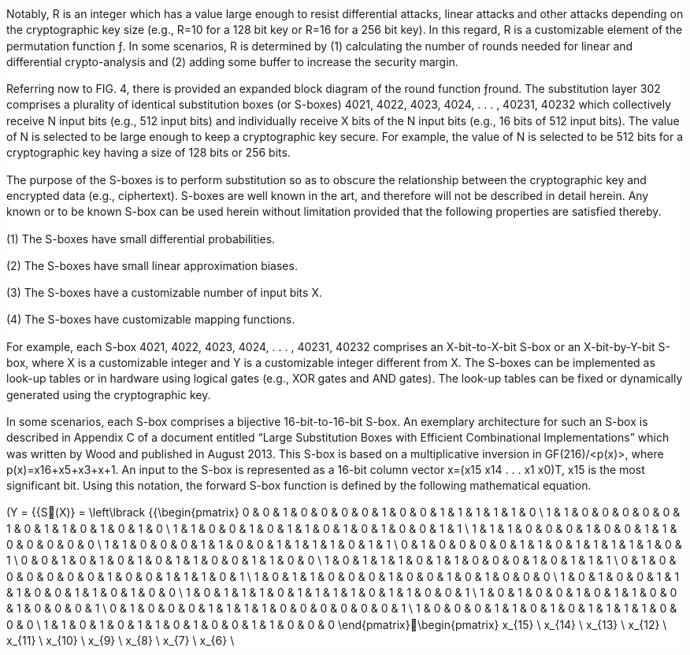 Notably, R is an integer which has a value large enough to resist differential attacks, linear attacks and other attacks depending on the cryptographic key size (e.g., R=10 for a 128 bit key or R=16 for a 256 bit key). In this regard, R is a customizable element of the permutation function ƒ. In some scenarios, R is determined by (1) calculating the number of rounds needed for linear and differential crypto-analysis and (2) adding some buffer to increase the security margin.

Referring now to FIG. 4, there is provided an expanded block diagram of the round function ƒround. The substitution layer 302 comprises a plurality of identical substitution boxes (or S-boxes) 4021, 4022, 4023, 4024, . . . , 40231, 40232 which collectively receive N input bits (e.g., 512 input bits) and individually receive X bits of the N input bits (e.g., 16 bits of 512 input bits). The value of N is selected to be large enough to keep a cryptographic key secure. For example, the value of N is selected to be 512 bits for a cryptographic key having a size of 128 bits or 256 bits.

The purpose of the S-boxes is to perform substitution so as to obscure the relationship between the cryptographic key and encrypted data (e.g., ciphertext). S-boxes are well known in the art, and therefore will not be described in detail herein. Any known or to be known S-box can be used herein without limitation provided that the following properties are satisfied thereby.

(1) The S-boxes have small differential probabilities.

(2) The S-boxes have small linear approximation biases.

(3) The S-boxes have a customizable number of input bits X.

(4) The S-boxes have customizable mapping functions.

For example, each S-box 4021, 4022, 4023, 4024, . . . , 40231, 40232 comprises an X-bit-to-X-bit S-box or an X-bit-by-Y-bit S-box, where X is a customizable integer and Y is a customizable integer different from X. The S-boxes can be implemented as look-up tables or in hardware using logical gates (e.g., XOR gates and AND gates). The look-up tables can be fixed or dynamically generated using the cryptographic key.

In some scenarios, each S-box comprises a bijective 16-bit-to-16-bit S-box. An exemplary architecture for such an S-box is described in Appendix C of a document entitled “Large Substitution Boxes with Efficient Combinational Implementations” which was written by Wood and published in August 2013. This S-box is based on a multiplicative inversion in GF(216)/<p(x)>, where p(x)=x16+x5+x3+x+1. An input to the S-box is represented as a 16-bit column vector x=(x15 x14 . . . x1 x0)T, x15 is the most significant bit. Using this notation, the forward S-box function is defined by the following mathematical equation.

\(Y = {{S(X)} = \left\lbrack {{\begin{pmatrix}
0 & 0 & 1 & 0 & 0 & 0 & 0 & 1 & 0 & 0 & 1 & 1 & 1 & 1 & 1 & 0 \\
1 & 1 & 0 & 0 & 0 & 0 & 0 & 1 & 0 & 1 & 1 & 0 & 1 & 0 & 1 & 0 \\
1 & 1 & 0 & 0 & 1 & 0 & 1 & 1 & 0 & 1 & 0 & 1 & 0 & 0 & 1 & 1 \\
1 & 1 & 1 & 0 & 0 & 0 & 1 & 0 & 0 & 1 & 1 & 0 & 0 & 0 & 0 & 0 \\
1 & 1 & 0 & 0 & 0 & 1 & 1 & 0 & 0 & 1 & 1 & 1 & 1 & 0 & 1 & 1 \\
0 & 1 & 0 & 0 & 0 & 0 & 1 & 1 & 0 & 1 & 1 & 1 & 1 & 1 & 0 & 1 \\
0 & 0 & 1 & 0 & 1 & 0 & 1 & 0 & 1 & 1 & 0 & 0 & 1 & 1 & 0 & 0 \\
1 & 0 & 1 & 1 & 1 & 0 & 1 & 1 & 0 & 0 & 0 & 1 & 0 & 1 & 1 & 1 \\
0 & 1 & 0 & 0 & 0 & 0 & 0 & 0 & 1 & 0 & 0 & 1 & 1 & 1 & 0 & 1 \\
1 & 0 & 1 & 1 & 0 & 0 & 0 & 1 & 0 & 0 & 1 & 0 & 1 & 0 & 0 & 0 \\
1 & 0 & 1 & 0 & 0 & 1 & 1 & 1 & 0 & 0 & 1 & 1 & 0 & 1 & 0 & 0 \\
1 & 0 & 1 & 1 & 1 & 0 & 1 & 1 & 1 & 1 & 0 & 1 & 1 & 0 & 0 & 1 \\
1 & 0 & 1 & 0 & 0 & 1 & 0 & 1 & 1 & 0 & 0 & 1 & 0 & 0 & 0 & 1 \\
0 & 1 & 0 & 0 & 0 & 1 & 1 & 1 & 1 & 0 & 0 & 0 & 0 & 0 & 0 & 1 \\
1 & 0 & 0 & 0 & 1 & 1 & 0 & 1 & 0 & 1 & 1 & 1 & 1 & 0 & 0 & 0 \\
1 & 1 & 0 & 1 & 0 & 1 & 1 & 0 & 1 & 0 & 0 & 1 & 1 & 0 & 0 & 0
\end{pmatrix}\begin{pmatrix}
x_{15} \\
x_{14} \\
x_{13} \\
x_{12} \\
x_{11} \\
x_{10} \\
x_{9} \\
x_{8} \\
x_{7} \\
x_{6} \\